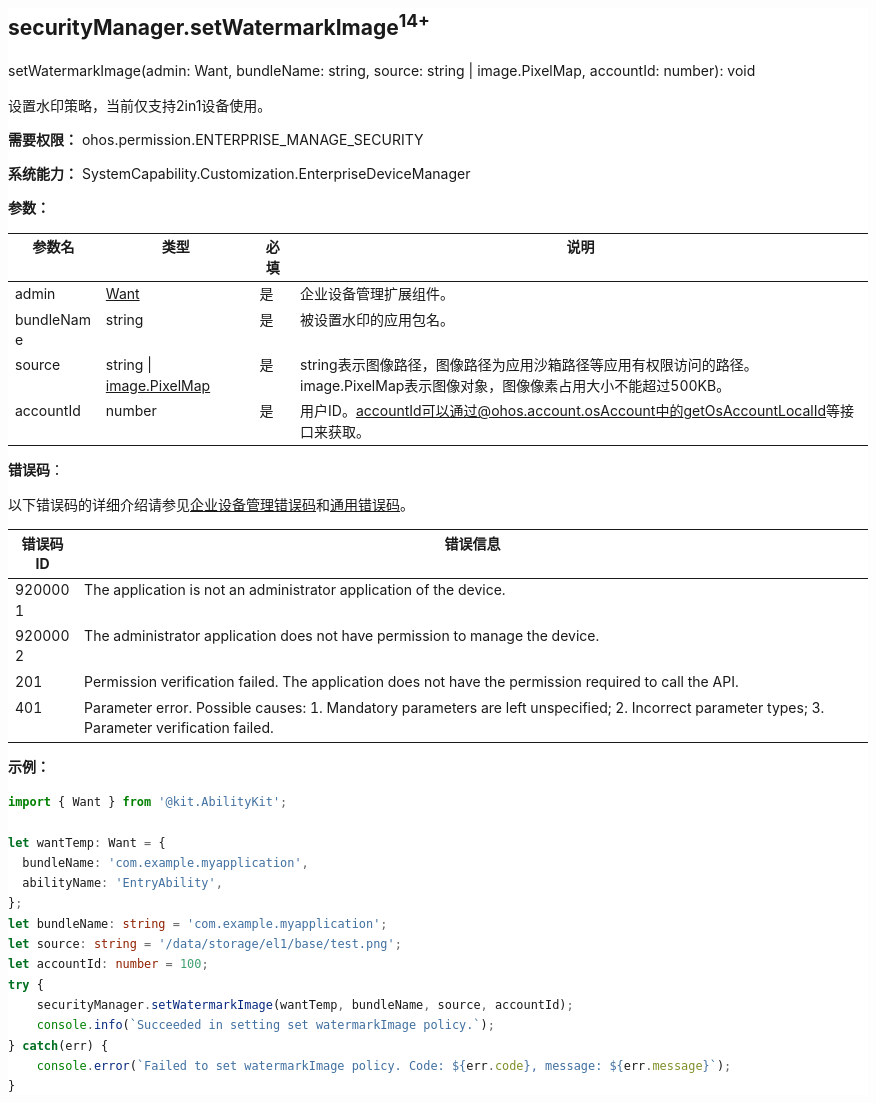 ## securityManager.setWatermarkImage<sup>14+</sup>

setWatermarkImage(admin: Want, bundleName: string, source: string | image.PixelMap, accountId: number): void

设置水印策略，当前仅支持2in1设备使用。

**需要权限：** ohos.permission.ENTERPRISE_MANAGE_SECURITY

**系统能力：** SystemCapability.Customization.EnterpriseDeviceManager

**参数：**

| 参数名      | 类型                                       | 必填   | 说明                       |
| -------- | ---------------------------------------- | ---- | ------------------------------- |
| admin    | [Want](../apis-ability-kit/js-apis-app-ability-want.md)     | 是    | 企业设备管理扩展组件。      |
| bundleName | string    | 是   | 被设置水印的应用包名。                                                       |
| source | string \| [image.PixelMap](../apis-image-kit/arkts-apis-image-PixelMap.md)  | 是   | string表示图像路径，图像路径为应用沙箱路径等应用有权限访问的路径。<br>image.PixelMap表示图像对象，图像像素占用大小不能超过500KB。                                                       |
| accountId     | number     | 是   | 用户ID。accountId可以通过@ohos.account.osAccount中的[getOsAccountLocalId](../apis-basic-services-kit/js-apis-osAccount.md#getosaccountlocalid9-1)等接口来获取。 |

**错误码**：

以下错误码的详细介绍请参见[企业设备管理错误码](errorcode-enterpriseDeviceManager.md)和[通用错误码](../errorcode-universal.md)。

| 错误码ID | 错误信息                                                                       |
| ------- | ---------------------------------------------------------------------------- |
| 9200001 | The application is not an administrator application of the device.                        |
| 9200002 | The administrator application does not have permission to manage the device. |
| 201 | Permission verification failed. The application does not have the permission required to call the API. |
| 401 | Parameter error. Possible causes: 1. Mandatory parameters are left unspecified; 2. Incorrect parameter types; 3. Parameter verification failed. |

**示例：**

```ts
import { Want } from '@kit.AbilityKit';

let wantTemp: Want = {
  bundleName: 'com.example.myapplication',
  abilityName: 'EntryAbility',
};
let bundleName: string = 'com.example.myapplication';
let source: string = '/data/storage/el1/base/test.png';
let accountId: number = 100;
try {
    securityManager.setWatermarkImage(wantTemp, bundleName, source, accountId);
    console.info(`Succeeded in setting set watermarkImage policy.`);
} catch(err) {
    console.error(`Failed to set watermarkImage policy. Code: ${err.code}, message: ${err.message}`);
}
```
